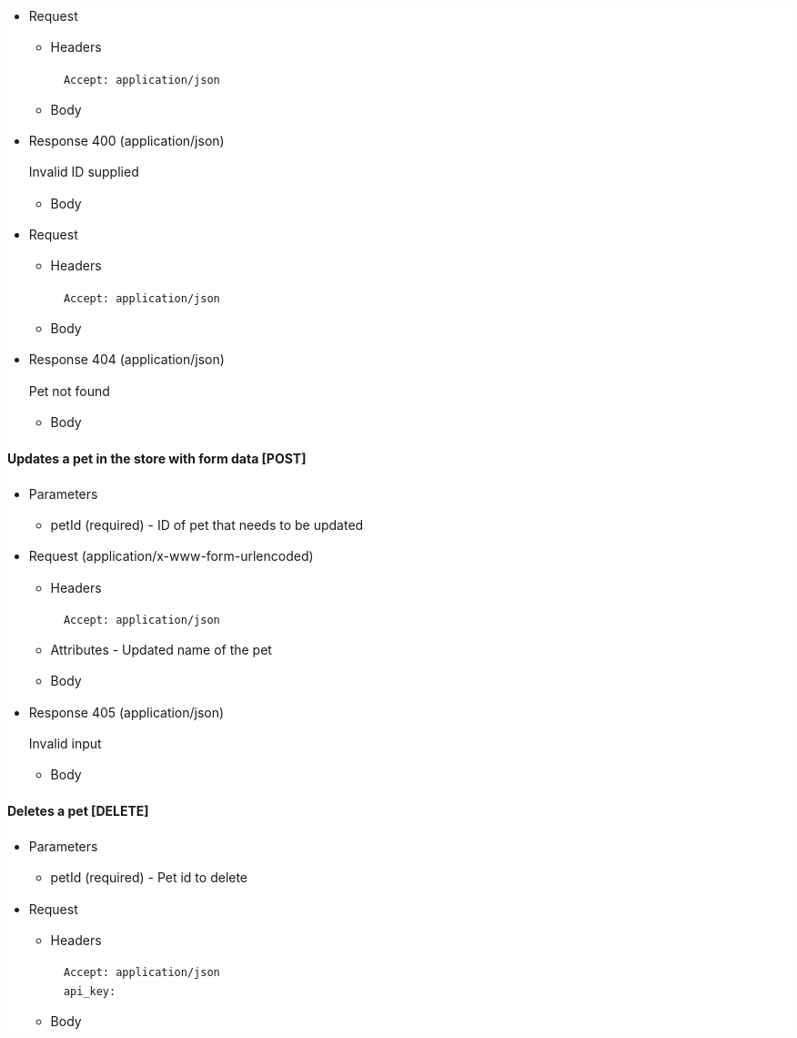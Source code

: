 + Request

  + Headers

          Accept: application/json

  + Body

+ Response 400 (application/json)

  Invalid ID supplied

  + Body

+ Request

  + Headers

          Accept: application/json

  + Body

+ Response 404 (application/json)

  Pet not found

  + Body

#### Updates a pet in the store with form data [POST]

+ Parameters

  + petId (required) - ID of pet that needs to be updated

+ Request (application/x-www-form-urlencoded)

  + Headers

          Accept: application/json

  + Attributes - Updated name of the pet

  + Body

+ Response 405 (application/json)

  Invalid input

  + Body

#### Deletes a pet [DELETE]

+ Parameters

  + petId (required) - Pet id to delete

+ Request

  + Headers

          Accept: application/json
          api_key: 

  + Body
